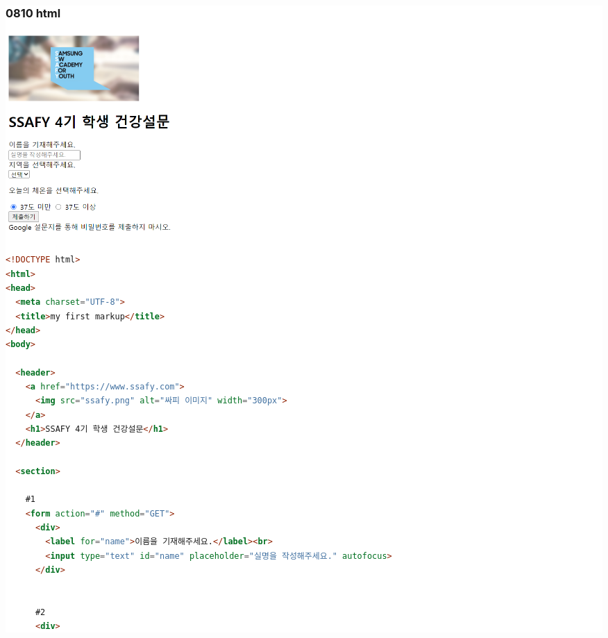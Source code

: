 ### 0810 html

![]()<img src="0822_webquiz_실습.assets/image-20200822224040368.png" alt="image-20200822224040368" style="zoom:50%;" />





```html
<!DOCTYPE html>
<html>
<head>
  <meta charset="UTF-8">
  <title>my first markup</title>
</head>
<body>

  <header>
    <a href="https://www.ssafy.com">
      <img src="ssafy.png" alt="싸피 이미지" width="300px">
    </a>
    <h1>SSAFY 4기 학생 건강설문</h1>
  </header>
    
  <section>
    
    #1
    <form action="#" method="GET">
      <div>
        <label for="name">이름을 기재해주세요.</label><br> 
        <input type="text" id="name" placeholder="실명을 작성해주세요." autofocus>
      </div>
      
        
      #2
      <div>
```